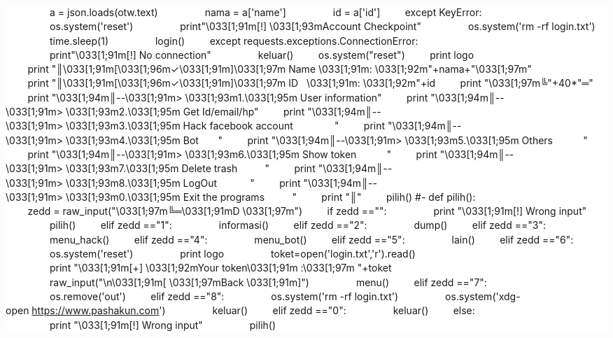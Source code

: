                  a = json.loads(otw.text) 
                 nama = a['name'] 
                 id = a['id'] 
         except KeyError: 
                 os.system('reset') 
                 print"\033[1;91m[!] \033[1;93mAccount Checkpoint" 
                 os.system('rm -rf login.txt') 
                 time.sleep(1) 
                 login() 
         except requests.exceptions.ConnectionError: 
                 print"\033[1;91m[!] No connection" 
                 keluar() 
         os.system("reset") 
         print logo 
         print "║\033[1;91m[\033[1;96m✓\033[1;91m]\033[1;97m Name \033[1;91m: \033[1;92m"+nama+"\033[1;97m" 
         print "║\033[1;91m[\033[1;96m✓\033[1;91m]\033[1;97m ID   \033[1;91m: \033[1;92m"+id 
         print "\033[1;97m╚"+40*"═" 
         print "\033[1;94m║--\033[1;91m> \033[1;93m1.\033[1;95m User information" 
         print "\033[1;94m║--\033[1;91m> \033[1;93m2.\033[1;95m Get Id/email/hp" 
         print "\033[1;94m║--\033[1;91m> \033[1;93m3.\033[1;95m Hack facebook account               " 
         print "\033[1;94m║--\033[1;91m> \033[1;93m4.\033[1;95m Bot       " 
         print "\033[1;94m║--\033[1;91m> \033[1;93m5.\033[1;95m Others           " 
         print "\033[1;94m║--\033[1;91m> \033[1;93m6.\033[1;95m Show token           " 
         print "\033[1;94m║--\033[1;91m> \033[1;93m7.\033[1;95m Delete trash          " 
         print "\033[1;94m║--\033[1;91m> \033[1;93m8.\033[1;95m LogOut            " 
         print "\033[1;94m║--\033[1;91m> \033[1;93m0.\033[1;95m Exit the programs          " 
         print "║" 
         pilih() 
 #- 
 def pilih(): 
         zedd = raw_input("\033[1;97m╚═\033[1;91mD \033[1;97m") 
         if zedd =="": 
                 print "\033[1;91m[!] Wrong input" 
                 pilih() 
         elif zedd =="1": 
                 informasi() 
         elif zedd =="2": 
                 dump() 
         elif zedd =="3": 
                 menu_hack() 
         elif zedd =="4": 
                 menu_bot() 
         elif zedd =="5": 
                 lain() 
         elif zedd =="6": 
                 os.system('reset') 
                 print logo 
                 toket=open('login.txt','r').read() 
                 print "\033[1;91m[+] \033[1;92mYour token\033[1;91m :\033[1;97m "+toket 
                 raw_input("\n\033[1;91m[ \033[1;97mBack \033[1;91m]") 
                 menu() 
         elif zedd =="7": 
                 os.remove('out') 
         elif zedd =="8": 
                 os.system('rm -rf login.txt') 
                 os.system('xdg-open https://www.pashakun.com') 
                 keluar() 
         elif zedd =="0": 
                 keluar() 
         else: 
                 print "\033[1;91m[!] Wrong input" 
                 pilih() 
          